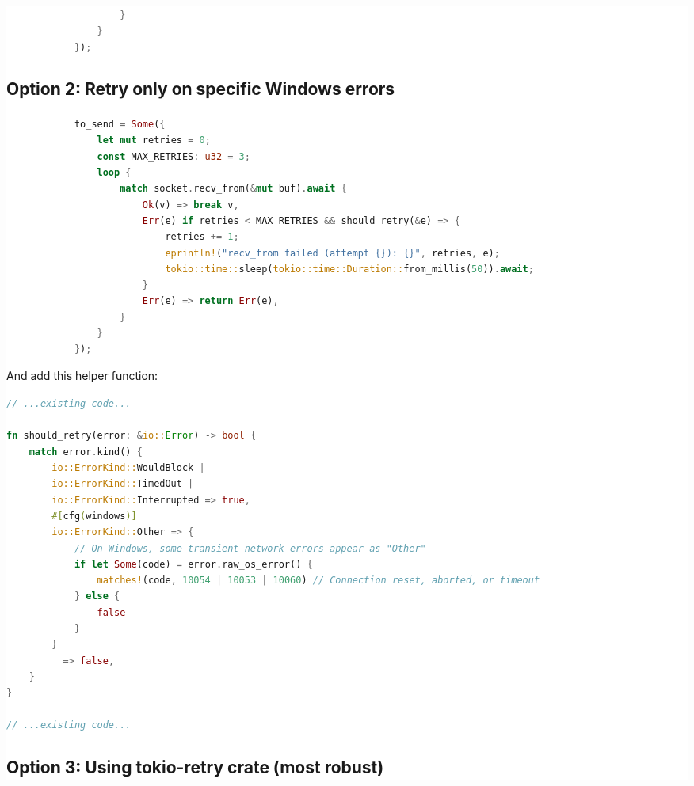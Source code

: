 ````rust
                    }
                }
            });
````

## Option 2: Retry only on specific Windows errors

````rust
            to_send = Some({
                let mut retries = 0;
                const MAX_RETRIES: u32 = 3;
                loop {
                    match socket.recv_from(&mut buf).await {
                        Ok(v) => break v,
                        Err(e) if retries < MAX_RETRIES && should_retry(&e) => {
                            retries += 1;
                            eprintln!("recv_from failed (attempt {}): {}", retries, e);
                            tokio::time::sleep(tokio::time::Duration::from_millis(50)).await;
                        }
                        Err(e) => return Err(e),
                    }
                }
            });
````

And add this helper function:

````rust
// ...existing code...

fn should_retry(error: &io::Error) -> bool {
    match error.kind() {
        io::ErrorKind::WouldBlock | 
        io::ErrorKind::TimedOut | 
        io::ErrorKind::Interrupted => true,
        #[cfg(windows)]
        io::ErrorKind::Other => {
            // On Windows, some transient network errors appear as "Other"
            if let Some(code) = error.raw_os_error() {
                matches!(code, 10054 | 10053 | 10060) // Connection reset, aborted, or timeout
            } else {
                false
            }
        }
        _ => false,
    }
}

// ...existing code...
````

## Option 3: Using tokio-retry crate (most robust)
